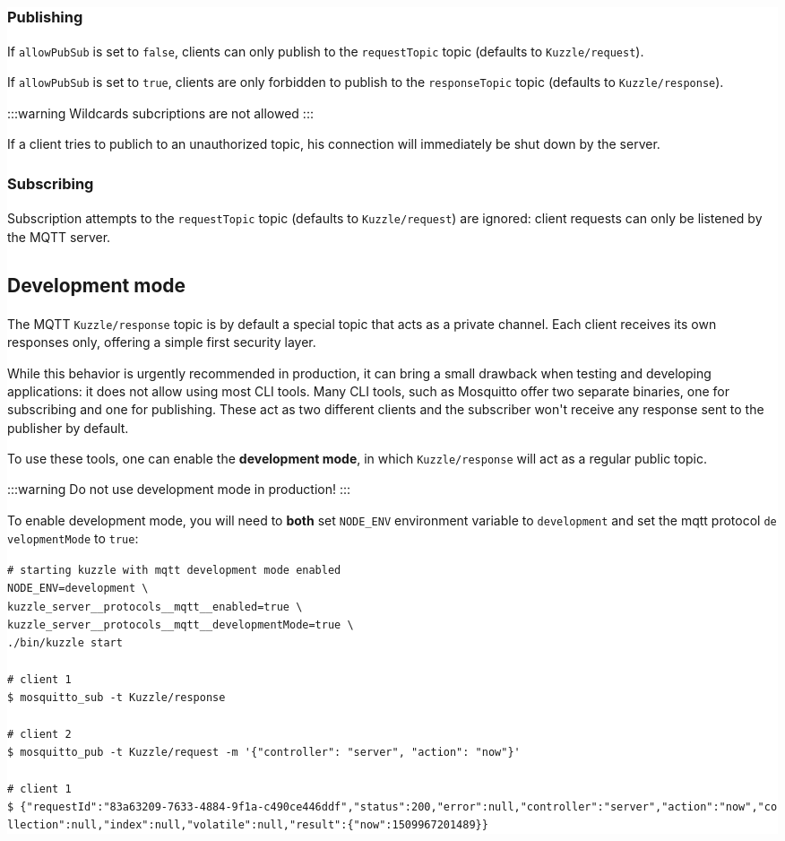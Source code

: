 ### Publishing

If `allowPubSub` is set to `false`, clients can only publish to the `requestTopic` topic (defaults to `Kuzzle/request`).

If `allowPubSub` is set to `true`, clients are only forbidden to publish to the `responseTopic` topic (defaults to `Kuzzle/response`).

:::warning
Wildcards subcriptions are not allowed
:::

If a client tries to publich to an unauthorized topic, his connection will immediately be shut down by the server.

### Subscribing

Subscription attempts to the `requestTopic` topic (defaults to `Kuzzle/request`) are ignored: client requests can only be listened by the MQTT server.

## Development mode

The MQTT `Kuzzle/response` topic is by default a special topic that acts as a private channel. Each client receives its own responses only, offering a simple first security layer.

While this behavior is urgently recommended in production, it can bring a small drawback when testing and developing applications: it does not allow using most CLI tools.
Many CLI tools, such as Mosquitto offer two separate binaries, one for subscribing and one for publishing. These act as two different clients and the subscriber won't receive any response sent to the publisher by default.

To use these tools, one can enable the **development mode**, in which `Kuzzle/response` will act as a regular public topic.

:::warning
Do not use development mode in production!
:::

To enable development mode, you will need to **both** set `NODE_ENV` environment variable to `development` and set the mqtt protocol `developmentMode` to `true`:

```
# starting kuzzle with mqtt development mode enabled
NODE_ENV=development \
kuzzle_server__protocols__mqtt__enabled=true \
kuzzle_server__protocols__mqtt__developmentMode=true \
./bin/kuzzle start

# client 1
$ mosquitto_sub -t Kuzzle/response

# client 2
$ mosquitto_pub -t Kuzzle/request -m '{"controller": "server", "action": "now"}'

# client 1
$ {"requestId":"83a63209-7633-4884-9f1a-c490ce446ddf","status":200,"error":null,"controller":"server","action":"now","collection":null,"index":null,"volatile":null,"result":{"now":1509967201489}}
```
